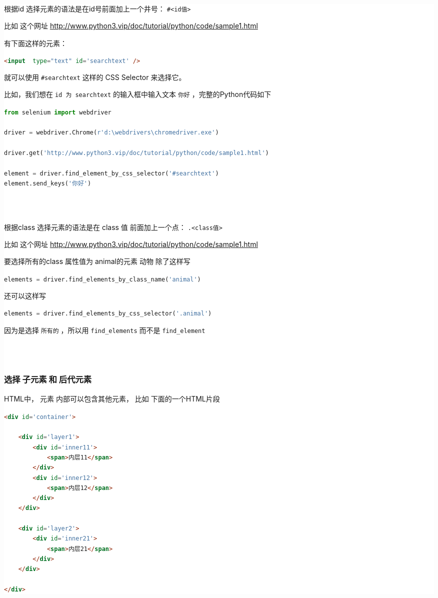 根据id 选择元素的语法是在id号前面加上一个井号： ```#<id值>```

比如 这个网址 http://www.python3.vip/doc/tutorial/python/code/sample1.html

有下面这样的元素：

```html
<input  type="text" id='searchtext' />
```

就可以使用  ```#searchtext``` 这样的 CSS Selector 来选择它。


比如，我们想在  ```id 为 searchtext```  的输入框中输入文本  ```你好```  ，完整的Python代码如下

```py
from selenium import webdriver

driver = webdriver.Chrome(r'd:\webdrivers\chromedriver.exe')

driver.get('http://www.python3.vip/doc/tutorial/python/code/sample1.html')

element = driver.find_element_by_css_selector('#searchtext')
element.send_keys('你好')
```


<br><br>

根据class 选择元素的语法是在 class 值 前面加上一个点： ```.<class值>```

比如 这个网址 http://www.python3.vip/doc/tutorial/python/code/sample1.html

要选择所有的class 属性值为 animal的元素 动物 除了这样写

```py
elements = driver.find_elements_by_class_name('animal')
```

还可以这样写

```py
elements = driver.find_elements_by_css_selector('.animal')
```

因为是选择 ```所有的``` ，所以用  ```find_elements```  而不是  ```find_element``` 


<br><br>

### 选择 子元素 和 后代元素

HTML中， 元素 内部可以包含其他元素， 比如 下面的一个HTML片段

```html
<div id='container'>
    
    <div id='layer1'>
        <div id='inner11'>
            <span>内层11</span>
        </div>
        <div id='inner12'>
            <span>内层12</span>
        </div>
    </div>

    <div id='layer2'>
        <div id='inner21'>
            <span>内层21</span>
        </div>
    </div>
    
</div>
```
